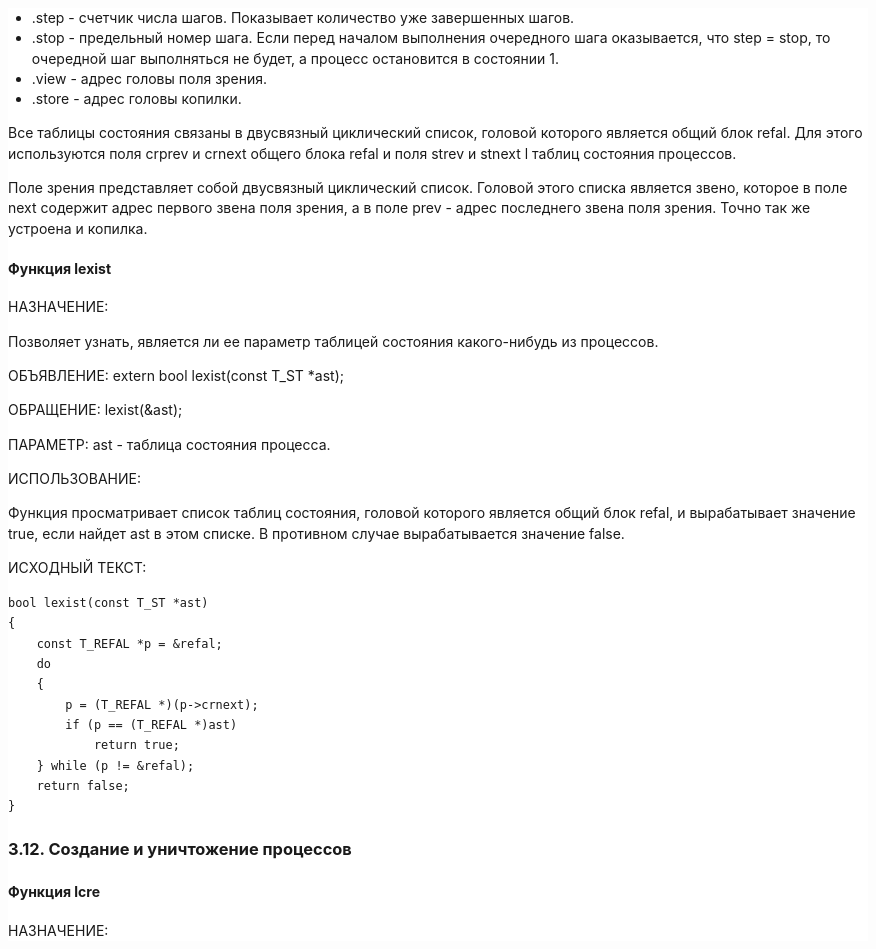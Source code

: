 - .step - счетчик числа шагов. Показывает количество уже завершенных
шагов.
- .stop - предельный номер шага. Если перед началом выполнения
очередного шага оказывается, что step = stop, то очередной шаг выполняться не
будет, а процесс остановится в состоянии 1.
- .view - адрес головы поля зрения.
- .store - адрес головы копилки.

Все таблицы состояния связаны в двусвязный циклический список,
головой которого является общий блок refal. Для этого используются поля
crprev и crnext общего блока refal и поля strev и stnext l
таблиц состояния процессов.

Поле зрения представляет собой двусвязный циклический список.
Головой этого списка является звено, которое в поле next содержит
адрес первого звена поля зрения, а в поле prev - адрес последнего звена
поля зрения. Точно так же устроена и копилка.

#### Функция lexist

НАЗНАЧЕНИЕ:

Позволяет узнать, является ли ее параметр таблицей состояния какого-нибудь
из процессов.

ОБЪЯВЛЕНИЕ: extern bool lexist(const T_ST *ast);

ОБРАЩЕНИЕ: lexist(&ast);

ПАРАМЕТР: ast - таблица состояния процесса.

ИСПОЛЬЗОВАНИЕ:

Функция просматривает список таблиц состояния, головой которого
является общий блок refal, и вырабатывает значение true, если найдет ast в
этом списке. В противном случае вырабатывается значение false.

ИСХОДНЫЙ ТЕКСТ:

    bool lexist(const T_ST *ast)
    {
        const T_REFAL *p = &refal;
        do
        {
            p = (T_REFAL *)(p->crnext);
            if (p == (T_REFAL *)ast)
                return true;
        } while (p != &refal);
        return false;
    }

### 3.12. Создание и уничтожение процессов

#### Функция lcre

НАЗНАЧЕНИЕ:

